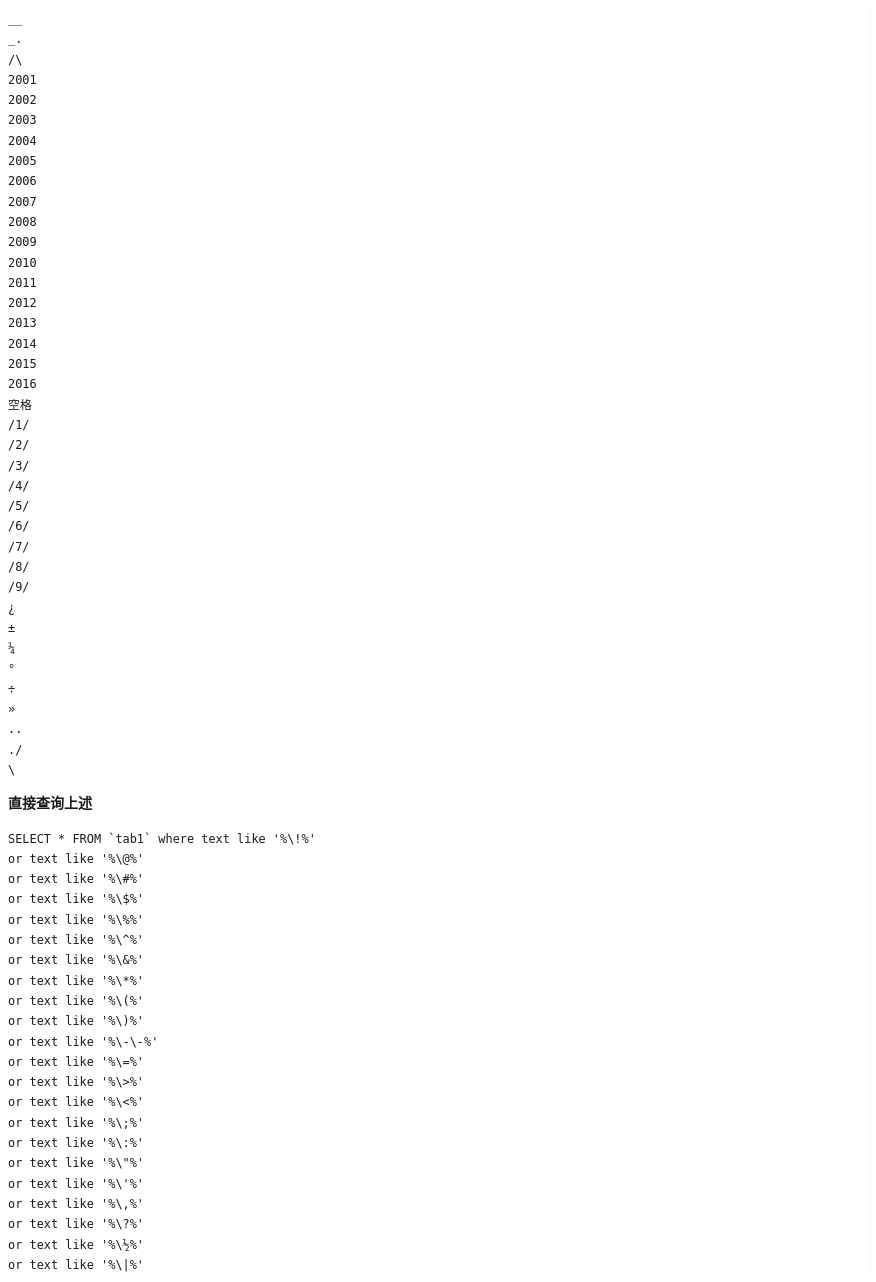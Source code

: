 ```
__
_.
/\
2001
2002
2003
2004
2005
2006
2007
2008
2009
2010
2011
2012
2013
2014
2015
2016
空格
/1/
/2/
/3/
/4/
/5/
/6/
/7/
/8/
/9/
¿
±
¼
°
÷
»
..
./
\
```

**直接查询上述**
```
SELECT * FROM `tab1` where text like '%\!%'
or text like '%\@%'
or text like '%\#%'
or text like '%\$%'
or text like '%\%%'
or text like '%\^%'
or text like '%\&%'
or text like '%\*%'
or text like '%\(%'
or text like '%\)%'
or text like '%\-\-%'
or text like '%\=%'
or text like '%\>%'
or text like '%\<%'
or text like '%\;%'
or text like '%\:%'
or text like '%\"%'
or text like '%\'%'
or text like '%\,%'
or text like '%\?%'
or text like '%\½%'
or text like '%\|%'
```